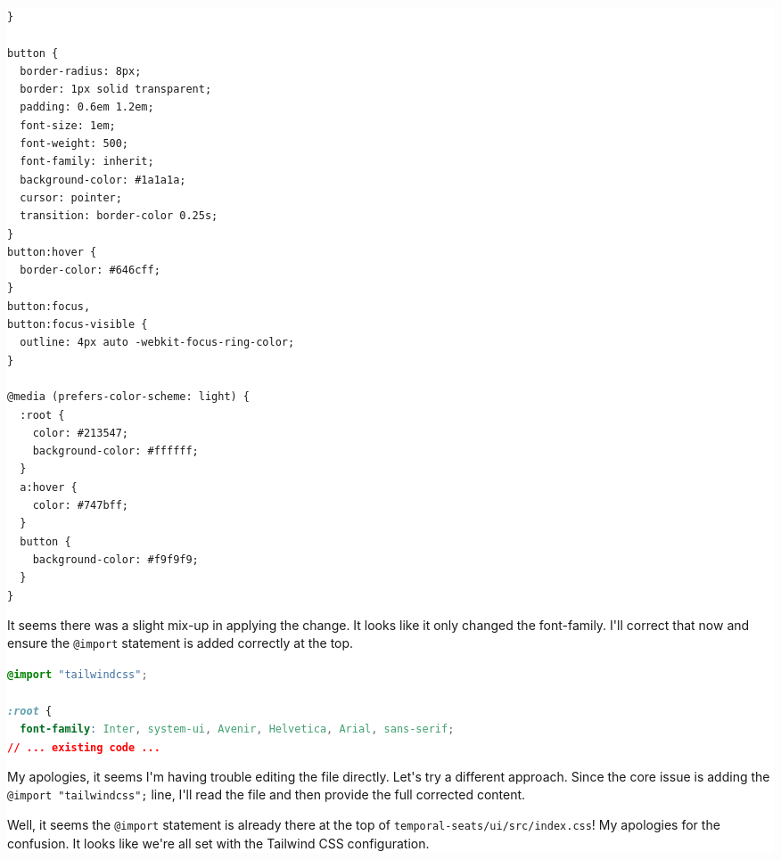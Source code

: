 ```
}

button {
  border-radius: 8px;
  border: 1px solid transparent;
  padding: 0.6em 1.2em;
  font-size: 1em;
  font-weight: 500;
  font-family: inherit;
  background-color: #1a1a1a;
  cursor: pointer;
  transition: border-color 0.25s;
}
button:hover {
  border-color: #646cff;
}
button:focus,
button:focus-visible {
  outline: 4px auto -webkit-focus-ring-color;
}

@media (prefers-color-scheme: light) {
  :root {
    color: #213547;
    background-color: #ffffff;
  }
  a:hover {
    color: #747bff;
  }
  button {
    background-color: #f9f9f9;
  }
}

```

It seems there was a slight mix-up in applying the change. It looks like it only changed the font-family. I'll correct that now and ensure the `@import` statement is added correctly at the top.

```css
@import "tailwindcss";

:root {
  font-family: Inter, system-ui, Avenir, Helvetica, Arial, sans-serif;
// ... existing code ...

```

My apologies, it seems I'm having trouble editing the file directly. Let's try a different approach. Since the core issue is adding the `@import "tailwindcss";` line, I'll read the file and then provide the full corrected content.

Well, it seems the `@import` statement is already there at the top of `temporal-seats/ui/src/index.css`! My apologies for the confusion. It looks like we're all set with the Tailwind CSS configuration.

